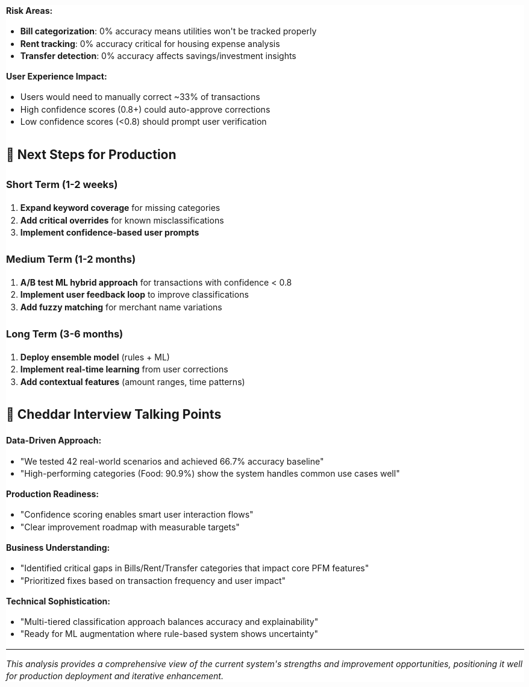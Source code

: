 **Risk Areas:**
- **Bill categorization**: 0% accuracy means utilities won't be tracked properly
- **Rent tracking**: 0% accuracy critical for housing expense analysis
- **Transfer detection**: 0% accuracy affects savings/investment insights

**User Experience Impact:**
- Users would need to manually correct ~33% of transactions
- High confidence scores (0.8+) could auto-approve corrections
- Low confidence scores (<0.8) should prompt user verification

## 🚀 Next Steps for Production

### Short Term (1-2 weeks)
1. **Expand keyword coverage** for missing categories
2. **Add critical overrides** for known misclassifications
3. **Implement confidence-based user prompts**

### Medium Term (1-2 months)
1. **A/B test ML hybrid approach** for transactions with confidence < 0.8
2. **Implement user feedback loop** to improve classifications
3. **Add fuzzy matching** for merchant name variations

### Long Term (3-6 months)
1. **Deploy ensemble model** (rules + ML)
2. **Implement real-time learning** from user corrections
3. **Add contextual features** (amount ranges, time patterns)

## 🎯 Cheddar Interview Talking Points

**Data-Driven Approach:**
- "We tested 42 real-world scenarios and achieved 66.7% accuracy baseline"
- "High-performing categories (Food: 90.9%) show the system handles common use cases well"

**Production Readiness:**
- "Confidence scoring enables smart user interaction flows"
- "Clear improvement roadmap with measurable targets"

**Business Understanding:**
- "Identified critical gaps in Bills/Rent/Transfer categories that impact core PFM features"
- "Prioritized fixes based on transaction frequency and user impact"

**Technical Sophistication:**
- "Multi-tiered classification approach balances accuracy and explainability"
- "Ready for ML augmentation where rule-based system shows uncertainty"

---

*This analysis provides a comprehensive view of the current system's strengths and improvement opportunities, positioning it well for production deployment and iterative enhancement.*
